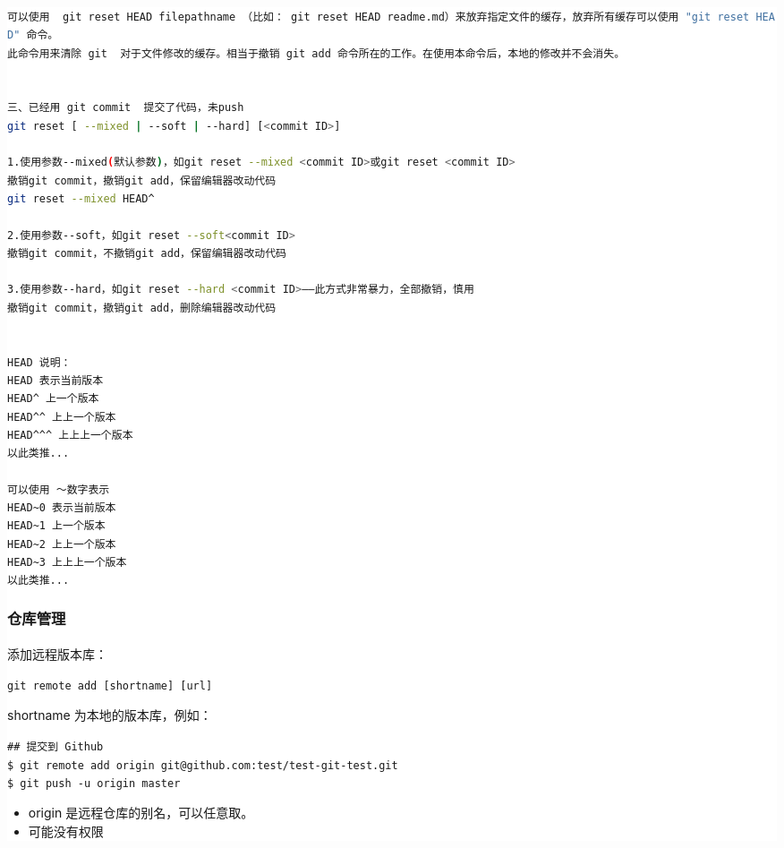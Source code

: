 ```bash
可以使用  git reset HEAD filepathname （比如： git reset HEAD readme.md）来放弃指定文件的缓存，放弃所有缓存可以使用 "git reset HEAD" 命令。
此命令用来清除 git  对于文件修改的缓存。相当于撤销 git add 命令所在的工作。在使用本命令后，本地的修改并不会消失。


三、已经用 git commit  提交了代码，未push
git reset [ --mixed | --soft | --hard] [<commit ID>]

1.使用参数--mixed(默认参数)，如git reset --mixed <commit ID>或git reset <commit ID>
撤销git commit，撤销git add，保留编辑器改动代码
git reset --mixed HEAD^

2.使用参数--soft，如git reset --soft<commit ID>
撤销git commit，不撤销git add，保留编辑器改动代码

3.使用参数--hard，如git reset --hard <commit ID>——此方式非常暴力，全部撤销，慎用
撤销git commit，撤销git add，删除编辑器改动代码


HEAD 说明：
HEAD 表示当前版本
HEAD^ 上一个版本
HEAD^^ 上上一个版本
HEAD^^^ 上上上一个版本
以此类推...

可以使用 ～数字表示
HEAD~0 表示当前版本
HEAD~1 上一个版本
HEAD~2 上上一个版本
HEAD~3 上上上一个版本
以此类推...
```





### 仓库管理

添加远程版本库：

```
git remote add [shortname] [url]
```

shortname 为本地的版本库，例如：

```
## 提交到 Github
$ git remote add origin git@github.com:test/test-git-test.git
$ git push -u origin master
```

- origin 是远程仓库的别名，可以任意取。
- 可能没有权限
